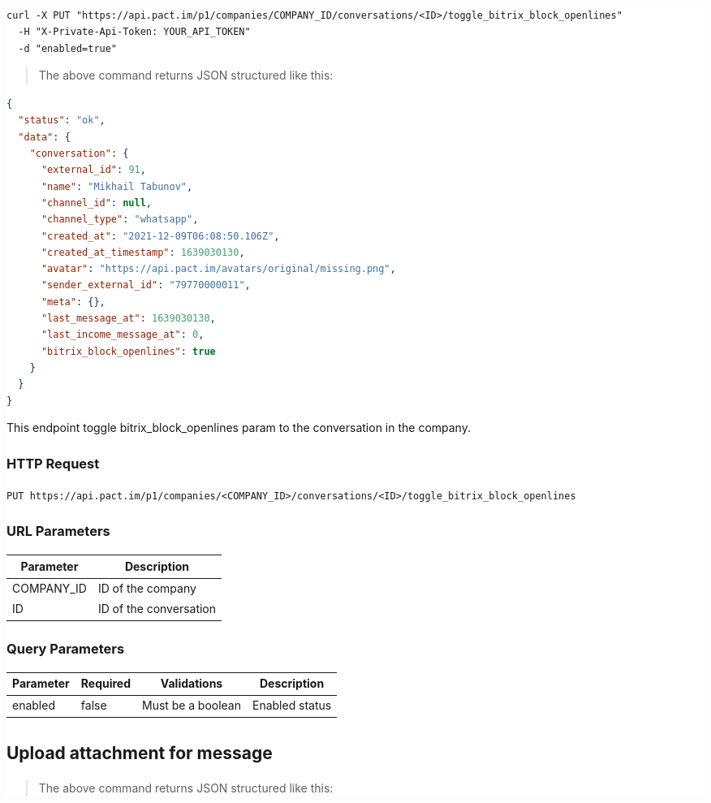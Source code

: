 ```shell
curl -X PUT "https://api.pact.im/p1/companies/COMPANY_ID/conversations/<ID>/toggle_bitrix_block_openlines"
  -H "X-Private-Api-Token: YOUR_API_TOKEN"
  -d "enabled=true"
```
> The above command returns JSON structured like this:

```json
{
  "status": "ok",
  "data": {
    "conversation": {
      "external_id": 91,
      "name": "Mikhail Tabunov",
      "channel_id": null,
      "channel_type": "whatsapp",
      "created_at": "2021-12-09T06:08:50.106Z",
      "created_at_timestamp": 1639030130,
      "avatar": "https://api.pact.im/avatars/original/missing.png",
      "sender_external_id": "79770000011",
      "meta": {},
      "last_message_at": 1639030130,
      "last_income_message_at": 0,
      "bitrix_block_openlines": true
    }
  }
}
```

This endpoint toggle bitrix_block_openlines param to the conversation in the company.

### HTTP Request

`PUT https://api.pact.im/p1/companies/<COMPANY_ID>/conversations/<ID>/toggle_bitrix_block_openlines`

### URL Parameters

Parameter | Description
--------- | -----------
COMPANY_ID | ID of the company
ID | ID of the conversation

### Query Parameters

Parameter | Required | Validations | Description
--------- | -------- | ----------- | -----------
enabled | false | Must be a boolean | Enabled status

## Upload attachment for message

> The above command returns JSON structured like this:
